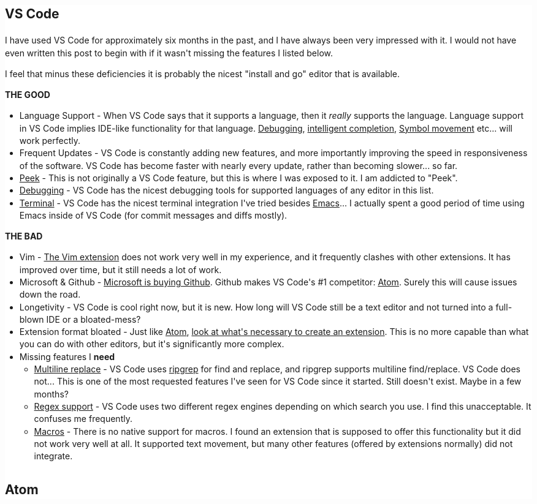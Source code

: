 ## VS Code

I have used VS Code for approximately six months in the past, and I have always been very impressed with it. I would not have even written this post to begin with if it wasn't missing the features I listed below.

I feel that minus these deficiencies it is probably the nicest "install and go" editor that is available.

**THE GOOD**

* Language Support - When VS Code says that it supports a language, then it _really_ supports the language. Language support in VS Code implies IDE-like functionality for that language. [Debugging](#debugging), [intelligent completion](#completion), [Symbol movement](#jump-to) etc... will work perfectly.
* Frequent Updates - VS Code is constantly adding new features, and more importantly improving the speed in responsiveness of the software. VS Code has become faster with nearly every update, rather than becoming slower... so far.
* [Peek](#peek) - This is not originally a VS Code feature, but this is where I was exposed to it. I am addicted to "Peek".
* [Debugging](#debugging) - VS Code has the nicest debugging tools for supported languages of any editor in this list.
* [Terminal](#integrated-terminal) - VS Code has the nicest terminal integration I've tried besides [Emacs](#emacs)... I actually spent a good period of time using Emacs inside of VS Code (for commit messages and diffs mostly).

**THE BAD**

* Vim - [The Vim extension](https://github.com/VSCodeVim/Vim) does not work very well in my experience, and it frequently clashes with other extensions. It has improved over time, but it still needs a lot of work.
* Microsoft & Github - [Microsoft is buying Github](https://news.microsoft.com/2018/06/04/microsoft-to-acquire-github-for-7-5-billion/). Github makes VS Code's #1 competitor: [Atom](#Atom). Surely this will cause issues down the road.
* Longetivity - VS Code is cool right now, but it is new. How long will VS Code still be a text editor and not turned into a full-blown IDE or a bloated-mess?
* Extension format bloated - Just like [Atom](#atom), [look at what's necessary to create an extension](https://code.visualstudio.com/docs/extensions/example-hello-world). This is no more capable than what you can do with other editors, but it's significantly more complex.
* Missing features I **need**
	* [Multiline replace](#multiline-find-and-replace) - VS Code uses [ripgrep](https://github.com/BurntSushi/ripgrep) for find and replace, and ripgrep supports multiline find/replace. VS Code does not... This is one of the most requested features I've seen for VS Code since it started. Still doesn't exist. Maybe in a few months?
	* [Regex support](#sane-regex-support) - VS Code uses two different regex engines depending on which search you use. I find this unacceptable. It confuses me frequently.
	* [Macros](#macros) - There is no native support for macros. I found an extension that is supposed to offer this functionality but it did not work very well at all. It supported text movement, but many other features (offered by extensions normally) did not integrate.

## Atom
